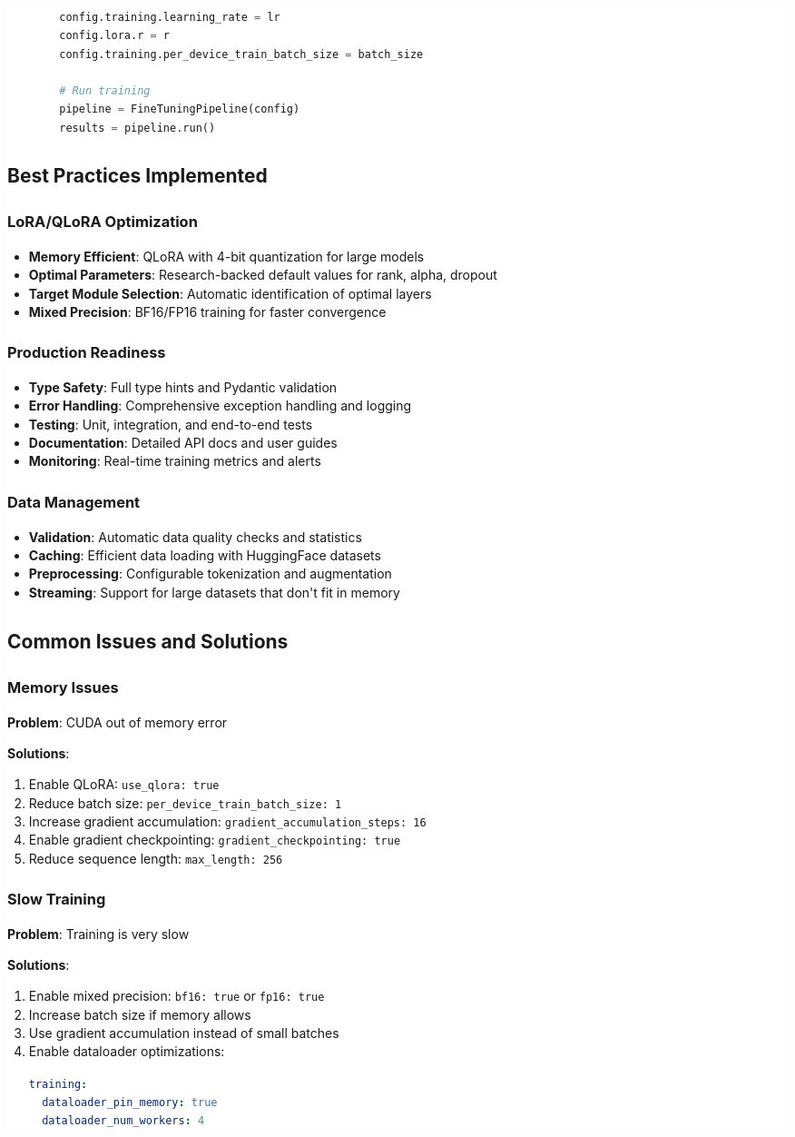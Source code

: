 ```python
        config.training.learning_rate = lr
        config.lora.r = r
        config.training.per_device_train_batch_size = batch_size
        
        # Run training
        pipeline = FineTuningPipeline(config)
        results = pipeline.run()
```

## Best Practices Implemented

### LoRA/QLoRA Optimization
- **Memory Efficient**: QLoRA with 4-bit quantization for large models
- **Optimal Parameters**: Research-backed default values for rank, alpha, dropout
- **Target Module Selection**: Automatic identification of optimal layers
- **Mixed Precision**: BF16/FP16 training for faster convergence

### Production Readiness
- **Type Safety**: Full type hints and Pydantic validation
- **Error Handling**: Comprehensive exception handling and logging
- **Testing**: Unit, integration, and end-to-end tests
- **Documentation**: Detailed API docs and user guides
- **Monitoring**: Real-time training metrics and alerts

### Data Management
- **Validation**: Automatic data quality checks and statistics
- **Caching**: Efficient data loading with HuggingFace datasets
- **Preprocessing**: Configurable tokenization and augmentation
- **Streaming**: Support for large datasets that don't fit in memory

## Common Issues and Solutions

### Memory Issues

**Problem**: CUDA out of memory error

**Solutions**:
1. Enable QLoRA: `use_qlora: true`
2. Reduce batch size: `per_device_train_batch_size: 1`
3. Increase gradient accumulation: `gradient_accumulation_steps: 16`
4. Enable gradient checkpointing: `gradient_checkpointing: true`
5. Reduce sequence length: `max_length: 256`

### Slow Training

**Problem**: Training is very slow

**Solutions**:
1. Enable mixed precision: `bf16: true` or `fp16: true`
2. Increase batch size if memory allows
3. Use gradient accumulation instead of small batches
4. Enable dataloader optimizations:
   ```yaml
   training:
     dataloader_pin_memory: true
     dataloader_num_workers: 4
   ```
